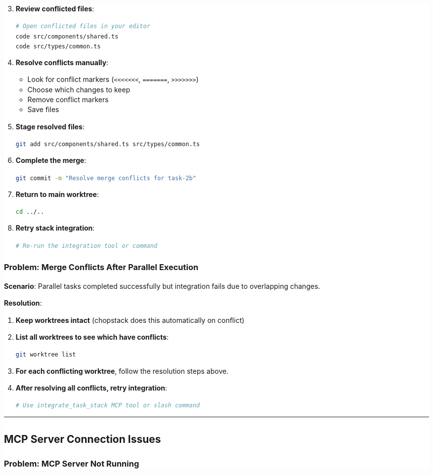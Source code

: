 3. **Review conflicted files**:
   ```bash
   # Open conflicted files in your editor
   code src/components/shared.ts
   code src/types/common.ts
   ```

4. **Resolve conflicts manually**:
   - Look for conflict markers (`<<<<<<<`, `=======`, `>>>>>>>`)
   - Choose which changes to keep
   - Remove conflict markers
   - Save files

5. **Stage resolved files**:
   ```bash
   git add src/components/shared.ts src/types/common.ts
   ```

6. **Complete the merge**:
   ```bash
   git commit -m "Resolve merge conflicts for task-2b"
   ```

7. **Return to main worktree**:
   ```bash
   cd ../..
   ```

8. **Retry stack integration**:
   ```bash
   # Re-run the integration tool or command
   ```

### Problem: Merge Conflicts After Parallel Execution

**Scenario**: Parallel tasks completed successfully but integration fails due to overlapping changes.

**Resolution**:

1. **Keep worktrees intact** (chopstack does this automatically on conflict)

2. **List all worktrees to see which have conflicts**:
   ```bash
   git worktree list
   ```

3. **For each conflicting worktree**, follow the resolution steps above.

4. **After resolving all conflicts, retry integration**:
   ```bash
   # Use integrate_task_stack MCP tool or slash command
   ```

---

## MCP Server Connection Issues

### Problem: MCP Server Not Running
